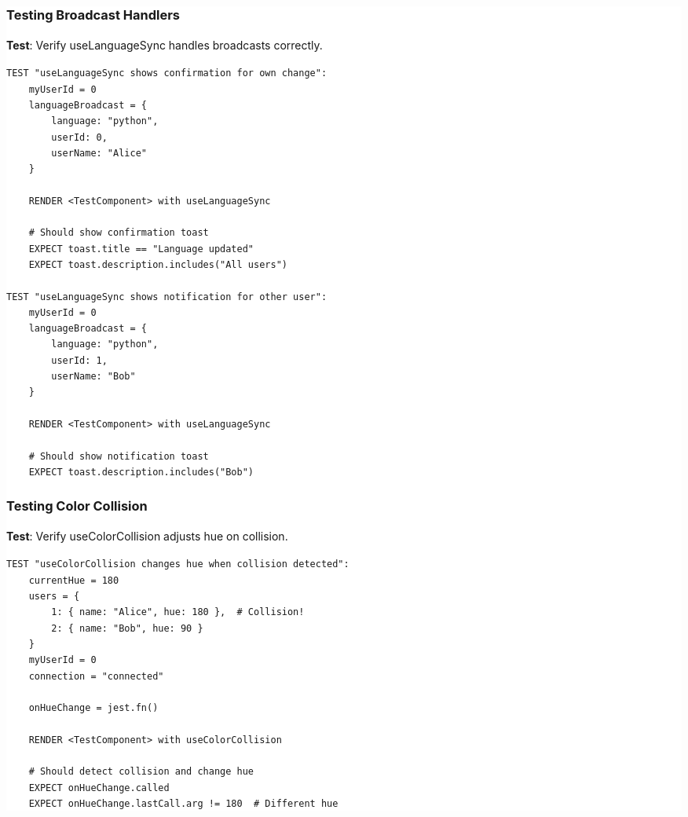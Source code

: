 ### Testing Broadcast Handlers

**Test**: Verify useLanguageSync handles broadcasts correctly.

```pseudocode
TEST "useLanguageSync shows confirmation for own change":
    myUserId = 0
    languageBroadcast = {
        language: "python",
        userId: 0,
        userName: "Alice"
    }

    RENDER <TestComponent> with useLanguageSync

    # Should show confirmation toast
    EXPECT toast.title == "Language updated"
    EXPECT toast.description.includes("All users")

TEST "useLanguageSync shows notification for other user":
    myUserId = 0
    languageBroadcast = {
        language: "python",
        userId: 1,
        userName: "Bob"
    }

    RENDER <TestComponent> with useLanguageSync

    # Should show notification toast
    EXPECT toast.description.includes("Bob")
```

### Testing Color Collision

**Test**: Verify useColorCollision adjusts hue on collision.

```pseudocode
TEST "useColorCollision changes hue when collision detected":
    currentHue = 180
    users = {
        1: { name: "Alice", hue: 180 },  # Collision!
        2: { name: "Bob", hue: 90 }
    }
    myUserId = 0
    connection = "connected"

    onHueChange = jest.fn()

    RENDER <TestComponent> with useColorCollision

    # Should detect collision and change hue
    EXPECT onHueChange.called
    EXPECT onHueChange.lastCall.arg != 180  # Different hue
```
